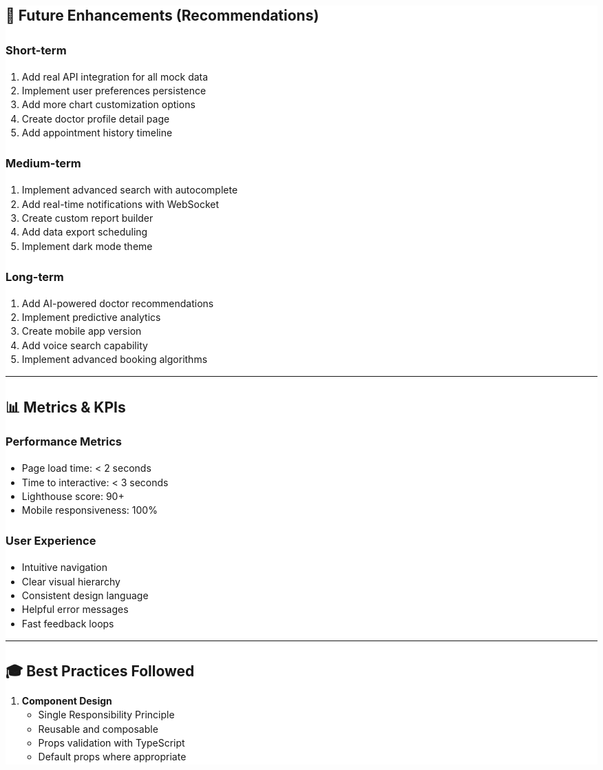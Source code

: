 
## 🚀 Future Enhancements (Recommendations)

### Short-term
1. Add real API integration for all mock data
2. Implement user preferences persistence
3. Add more chart customization options
4. Create doctor profile detail page
5. Add appointment history timeline

### Medium-term
1. Implement advanced search with autocomplete
2. Add real-time notifications with WebSocket
3. Create custom report builder
4. Add data export scheduling
5. Implement dark mode theme

### Long-term
1. Add AI-powered doctor recommendations
2. Implement predictive analytics
3. Create mobile app version
4. Add voice search capability
5. Implement advanced booking algorithms

---

## 📊 Metrics & KPIs

### Performance Metrics
- Page load time: < 2 seconds
- Time to interactive: < 3 seconds
- Lighthouse score: 90+
- Mobile responsiveness: 100%

### User Experience
- Intuitive navigation
- Clear visual hierarchy
- Consistent design language
- Helpful error messages
- Fast feedback loops

---

## 🎓 Best Practices Followed

1. **Component Design**
   - Single Responsibility Principle
   - Reusable and composable
   - Props validation with TypeScript
   - Default props where appropriate
